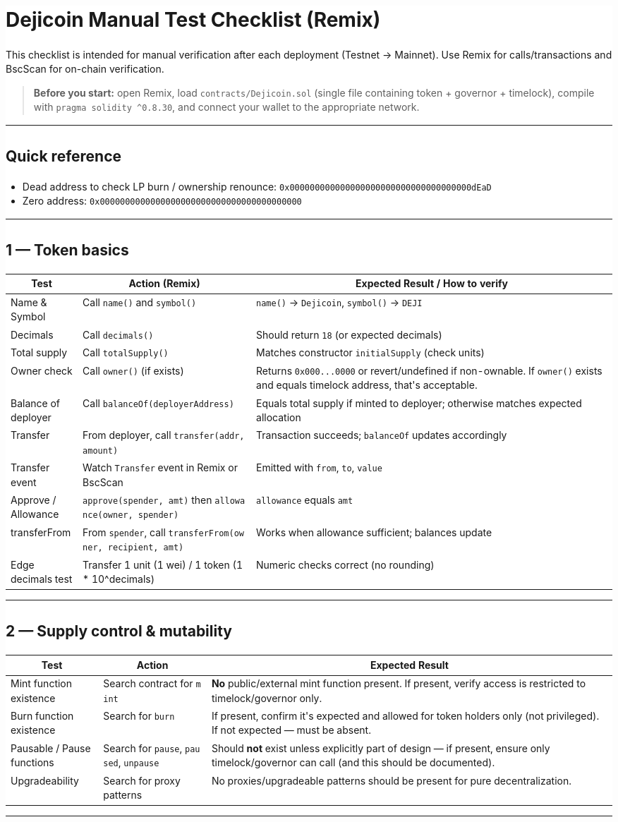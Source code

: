 # Dejicoin Manual Test Checklist (Remix)

This checklist is intended for manual verification after each deployment (Testnet → Mainnet). Use Remix for calls/transactions and BscScan for on-chain verification.

> **Before you start:** open Remix, load `contracts/Dejicoin.sol` (single file containing token + governor + timelock), compile with `pragma solidity ^0.8.30`, and connect your wallet to the appropriate network.

---

## Quick reference
- Dead address to check LP burn / ownership renounce: `0x000000000000000000000000000000000000dEaD`
- Zero address: `0x0000000000000000000000000000000000000000`

---

## 1 — Token basics

| Test | Action (Remix) | Expected Result / How to verify |
|------|----------------|----------------------------------|
| Name & Symbol | Call `name()` and `symbol()` | `name()` → `Dejicoin`, `symbol()` → `DEJI` |
| Decimals | Call `decimals()` | Should return `18` (or expected decimals) |
| Total supply | Call `totalSupply()` | Matches constructor `initialSupply` (check units) |
| Owner check | Call `owner()` (if exists) | Returns `0x000...0000` or revert/undefined if non-ownable. If `owner()` exists and equals timelock address, that's acceptable. |
| Balance of deployer | Call `balanceOf(deployerAddress)` | Equals total supply if minted to deployer; otherwise matches expected allocation |
| Transfer | From deployer, call `transfer(addr, amount)` | Transaction succeeds; `balanceOf` updates accordingly |
| Transfer event | Watch `Transfer` event in Remix or BscScan | Emitted with `from`, `to`, `value` |
| Approve / Allowance | `approve(spender, amt)` then `allowance(owner, spender)` | `allowance` equals `amt` |
| transferFrom | From `spender`, call `transferFrom(owner, recipient, amt)` | Works when allowance sufficient; balances update |
| Edge decimals test | Transfer 1 unit (1 wei) / 1 token (1 * 10^decimals) | Numeric checks correct (no rounding) |

---

## 2 — Supply control & mutability

| Test | Action | Expected Result |
|------|--------|-----------------|
| Mint function existence | Search contract for `mint` | **No** public/external mint function present. If present, verify access is restricted to timelock/governor only. |
| Burn function existence | Search for `burn` | If present, confirm it's expected and allowed for token holders only (not privileged). If not expected — must be absent. |
| Pausable / Pause functions | Search for `pause`, `paused`, `unpause` | Should **not** exist unless explicitly part of design — if present, ensure only timelock/governor can call (and this should be documented). |
| Upgradeability | Search for proxy patterns | No proxies/upgradeable patterns should be present for pure decentralization. |

---